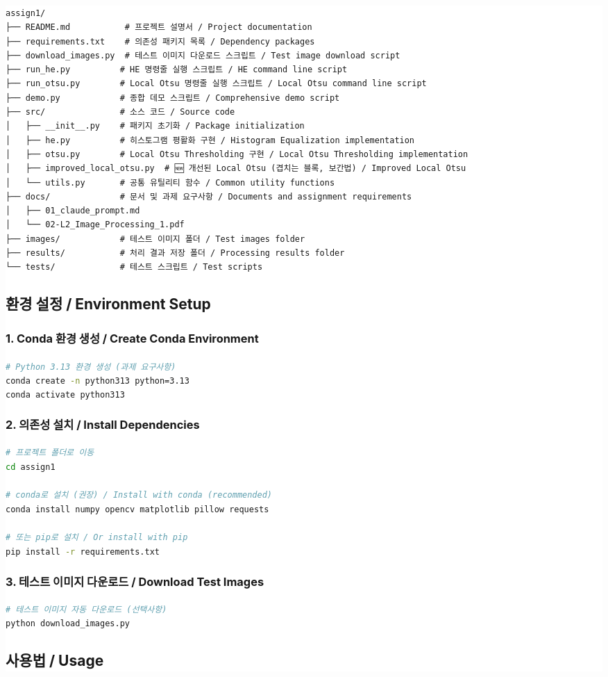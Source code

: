 ```
assign1/
├── README.md           # 프로젝트 설명서 / Project documentation
├── requirements.txt    # 의존성 패키지 목록 / Dependency packages
├── download_images.py  # 테스트 이미지 다운로드 스크립트 / Test image download script
├── run_he.py          # HE 명령줄 실행 스크립트 / HE command line script
├── run_otsu.py        # Local Otsu 명령줄 실행 스크립트 / Local Otsu command line script
├── demo.py            # 종합 데모 스크립트 / Comprehensive demo script
├── src/               # 소스 코드 / Source code
│   ├── __init__.py    # 패키지 초기화 / Package initialization
│   ├── he.py          # 히스토그램 평활화 구현 / Histogram Equalization implementation
│   ├── otsu.py        # Local Otsu Thresholding 구현 / Local Otsu Thresholding implementation
│   ├── improved_local_otsu.py  # 🆕 개선된 Local Otsu (겹치는 블록, 보간법) / Improved Local Otsu
│   └── utils.py       # 공통 유틸리티 함수 / Common utility functions
├── docs/              # 문서 및 과제 요구사항 / Documents and assignment requirements
│   ├── 01_claude_prompt.md
│   └── 02-L2_Image_Processing_1.pdf
├── images/            # 테스트 이미지 폴더 / Test images folder
├── results/           # 처리 결과 저장 폴더 / Processing results folder
└── tests/             # 테스트 스크립트 / Test scripts
```

## 환경 설정 / Environment Setup

### 1. Conda 환경 생성 / Create Conda Environment
```bash
# Python 3.13 환경 생성 (과제 요구사항)
conda create -n python313 python=3.13
conda activate python313
```

### 2. 의존성 설치 / Install Dependencies
```bash
# 프로젝트 폴더로 이동
cd assign1

# conda로 설치 (권장) / Install with conda (recommended)
conda install numpy opencv matplotlib pillow requests

# 또는 pip로 설치 / Or install with pip
pip install -r requirements.txt
```

### 3. 테스트 이미지 다운로드 / Download Test Images
```bash
# 테스트 이미지 자동 다운로드 (선택사항)
python download_images.py
```

## 사용법 / Usage

